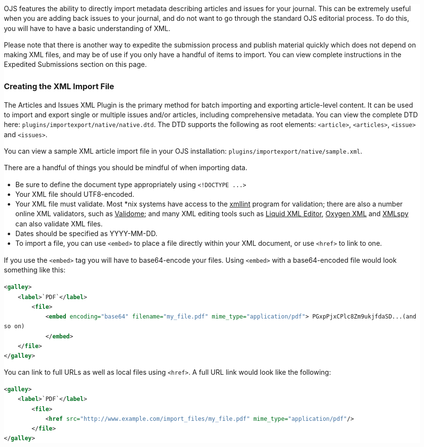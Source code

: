 OJS features the ability to directly import metadata describing articles and issues for your journal. This can be extremely useful when you are adding back issues to your journal, and do not want to go through the standard OJS editorial process. To do this, you will have to have a basic understanding of XML.

Please note that there is another way to expedite the submission process and publish material quickly which does not depend on making XML files, and may be of use if you only have a handful of items to import. You can view complete instructions in the Expedited Submissions section on this page.

### Creating the XML Import File

The Articles and Issues XML Plugin is the primary method for batch importing and exporting article-level content. It can be used to import and export single or multiple issues and/or articles, including comprehensive metadata. You can view the complete DTD here: `plugins/importexport/native/native.dtd`. The DTD supports the following as root elements: `<article>`, `<articles>`, `<issue>` and `<issues>`.

You can view a sample XML article import file in your OJS installation:
`plugins/importexport/native/sample.xml`.

There are a handful of things you should be mindful of when importing data.

-   Be sure to define the document type appropriately using `<!DOCTYPE ...>`
-   Your XML file should UTF8-encoded.
-   Your XML file must validate. Most \*nix systems have access to the [xmllint](https://gnome.pages.gitlab.gnome.org/libxml2/xmllint.html) program for validation; there are also a number online XML validators, such as [Validome](https://www.validome.org/xml-rpc-validator/); and many XML editing tools such as [Liquid XML Editor](https://www.liquid-technologies.com/xml-editor), [Oxygen XML](https://www.oxygenxml.com/) and [XMLspy](https://www.altova.com/) can also validate XML files.
-   Dates should be specified as YYYY-MM-DD.
-   To import a file, you can use `<embed>` to place a file directly within your XML document, or use `<href>` to link to one.

If you use the `<embed>` tag you will have to base64-encode your files. Using `<embed>` with a base64-encoded file would look something like this:

```xml
<galley>
    <label>`PDF`</label>
        <file>
            <embed encoding="base64" filename="my_file.pdf" mime_type="application/pdf"> PGxpPjxCPlc8Zm9ukjfdaSD...(and so on)
            </embed>
    </file>
</galley>
```

You can link to full URLs as well as local files using ``<href>``. A full URL link would look like the following:

```xml
<galley>
    <label>`PDF`</label>
        <file>
            <href src="http://www.example.com/import_files/my_file.pdf" mime_type="application/pdf"/>
        </file>
</galley>
```
